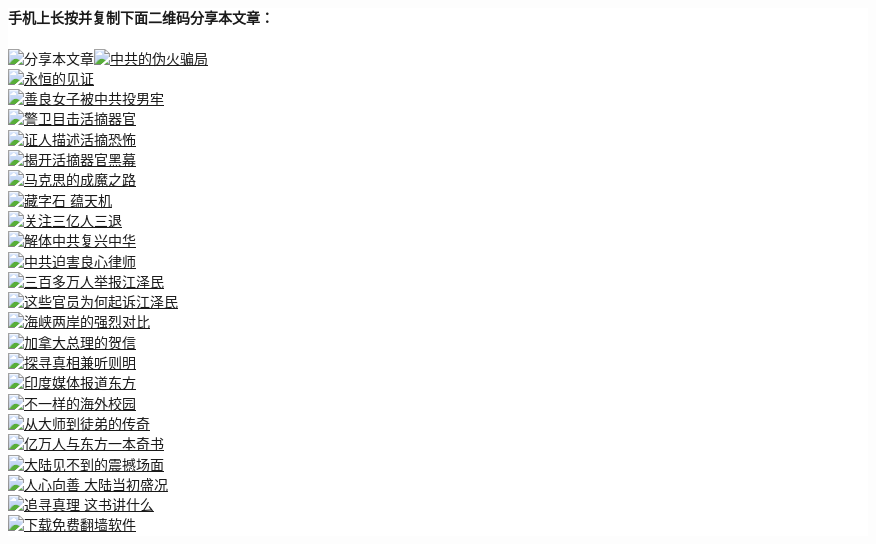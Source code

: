 <strong>手机上长按并复制下面二维码分享本文章：</strong><br><br><img src="https://quickchart.io/qr?size=256&text=https://github.com/1992513/djy/blob/master/gb/23/10/26/n14103083.md%231" title="分享本文章"></td><td VALIGN=TOP><a href="https://github.com/1992513/djy/blob/master/gb/16/1/21/n4622075.md?dfh#1" target="_blank"><img src="https://raw.githubusercontent.com/1992513/djy/master/gb/300/wei-f1.jpg" title="中共的伪火骗局"  alt="中共的伪火骗局"></a><br><a href="https://github.com/1992513/www/blob/master/README.md?dfh#9" target="_blank"><img src="https://raw.githubusercontent.com/1992513/djy/master/gb/300/yong-h.jpg" title="永恒的见证"  alt="永恒的见证"></a><br><a href="https://github.com/1992513/djy/blob/master/gb/13/9/29/n3974789.md?dfh#1" target="_blank"><img src="https://raw.githubusercontent.com/1992513/djy/master/gb/300/shang-lnz.jpg" title="善良女子被中共投男牢"  alt="善良女子被中共投男牢"></a><br><a href="https://github.com/1992513/djy/blob/master/gb/16/3/16/n4663449.md?dfh#1" target="_blank"><img src="https://raw.githubusercontent.com/1992513/djy/master/gb/300/huo-z3.jpg" title="警卫目击活摘器官"  alt="警卫目击活摘器官"></a><br><a href="https://github.com/1992513/djy/blob/master/gb/16/8/7/n8177641.md?dfh#1" target="_blank"><img src="https://raw.githubusercontent.com/1992513/djy/master/gb/300/huo-z4.jpg" title="证人描述活摘恐怖"  alt="证人描述活摘恐怖"></a><br><a href="https://github.com/1992513/djy/blob/master/gb/10/4/19/n2881569.md?dfh#1" target="_blank"><img src="https://raw.githubusercontent.com/1992513/djy/master/gb/300/huo-z1.jpg" title="揭开活摘器官黑幕"  alt="揭开活摘器官黑幕"></a><br><a href="https://github.com/1992513/djy/blob/master/gb/10/11/7/n3077476.md?dfh#1" target="_blank"><img src="https://raw.githubusercontent.com/1992513/djy/master/gb/300/ma-ks.jpg" title="马克思的成魔之路"  alt="马克思的成魔之路"></a><br><a href="https://github.com/1992513/djy/blob/master/gb/14/6/9/n4173977.md?dfh#1" target="_blank"><img src="https://raw.githubusercontent.com/1992513/djy/master/gb/300/chang-zs.jpg" title="藏字石 蕴天机"  alt="藏字石 蕴天机"></a><br><a href="https://github.com/1992513/djy/blob/master/gb/18/5/10/n10381511.md?dfh#1" target="_blank"><img src="https://raw.githubusercontent.com/1992513/djy/master/gb/300/st1.jpg" title="关注三亿人三退"  alt="关注三亿人三退"></a><br><a href="https://github.com/1992513/djy/blob/master/gb/18/3/21/n10237682.md?dfh#1" target="_blank"><img src="https://raw.githubusercontent.com/1992513/djy/master/gb/300/jie-t.jpg" title="解体中共复兴中华"  alt="解体中共复兴中华"></a><br><a href="https://github.com/1992513/djy/blob/master/gb/9/2/9/n2422991.md?dfh#1" target="_blank"><img src="https://raw.githubusercontent.com/1992513/djy/master/gb/300/gao-zs.jpg" title="中共迫害良心律师"  alt="中共迫害良心律师"></a><br><a href="https://github.com/1992513/djy/blob/master/gb/18/12/9/n10900044.md?dfh#1" target="_blank"><img src="https://raw.githubusercontent.com/1992513/djy/master/gb/300/sj1.jpg" title="三百多万人举报江泽民"  alt="三百多万人举报江泽民"></a><br><a href="https://github.com/1992513/djy/blob/master/gb/18/8/28/n10672014.md?dfh#1" target="_blank"><img src="https://raw.githubusercontent.com/1992513/djy/master/gb/300/sj2.jpg" title="这些官员为何起诉江泽民"  alt="这些官员为何起诉江泽民"></a><br><a href="https://github.com/1992513/djy/blob/master/gb/8/12/18/n2367165.md?dfh#1" target="_blank"><img src="https://raw.githubusercontent.com/1992513/djy/master/gb/300/liangan.jpg" title="海峡两岸的强烈对比"  alt="海峡两岸的强烈对比"></a><br><a href="https://github.com/1992513/djy/blob/master/gb/15/12/10/n4593139.md?dfh#1" target="_blank"><img src="https://raw.githubusercontent.com/1992513/djy/master/gb/300/jia-ndzl.jpg" title="加拿大总理的贺信"  alt="加拿大总理的贺信"></a><br><a href="https://github.com/1992513/djy/blob/master/gb/11/6/17/n3289382.md?dfh#1" target="_blank"><img src="https://raw.githubusercontent.com/1992513/djy/master/gb/300/xiao-wd.jpg" title="探寻真相兼听则明"  alt="探寻真相兼听则明"></a><br><a href="https://github.com/1992513/djy/blob/master/gb/18/10/27/n10812623.md?dfh#1" target="_blank"><img src="https://raw.githubusercontent.com/1992513/djy/master/gb/300/yindu.jpg" title="印度媒体报道东方"  alt="印度媒体报道东方"></a><br><a href="https://github.com/1992513/djy/blob/master/gb/18/6/9/n10469652.md?dfh#1" target="_blank"><img src="https://raw.githubusercontent.com/1992513/djy/master/gb/300/xie-j.jpg" title="不一样的海外校园"  alt="不一样的海外校园"></a><br><a href="https://github.com/1992513/djy/blob/master/gb/7/4/5/n1669415.md?dfh#1" target="_blank"><img src="https://raw.githubusercontent.com/1992513/djy/master/gb/300/li-up.jpg" title="从大师到徒弟的传奇"  alt="从大师到徒弟的传奇"></a><br><a href="https://github.com/1992513/djy/blob/master/gb/17/5/26/n9191512.md?dfh#1" target="_blank"><img src="https://raw.githubusercontent.com/1992513/djy/master/gb/300/zfl2.jpg" title="亿万人与东方一本奇书"  alt="亿万人与东方一本奇书"></a><br><a href="https://github.com/1992513/djy/blob/master/gb/13/11/27/n4020290.md?dfh#1" target="_blank"><img src="https://raw.githubusercontent.com/1992513/djy/master/gb/300/zhen-h.jpg" title="大陆见不到的震撼场面"  alt="大陆见不到的震撼场面"></a><br><a href="https://github.com/1992513/djy/blob/master/gb/15/7/17/n4482910.md?dfh#1" target="_blank"><img src="https://raw.githubusercontent.com/1992513/djy/master/gb/300/dalu-sk.jpg" title="人心向善 大陆当初盛况"  alt="人心向善 大陆当初盛况"></a><br><a href="https://github.com/1992513/djy/blob/master/gb/19/1/5/n10955468.md?dfh#1" target="_blank"><img src="https://raw.githubusercontent.com/1992513/djy/master/gb/300/zfl1.jpg" title="追寻真理 这书讲什么"  alt="追寻真理 这书讲什么"></a><br><a href="https://github.com/1992513/www/blob/master/README.md?dfh#1" target="_blank"><img src="https://raw.githubusercontent.com/1992513/djy/master/gb/300/fq1.jpg" title="下载免费翻墙软件"  alt="下载免费翻墙软件"></a><br></td></tr></table>
